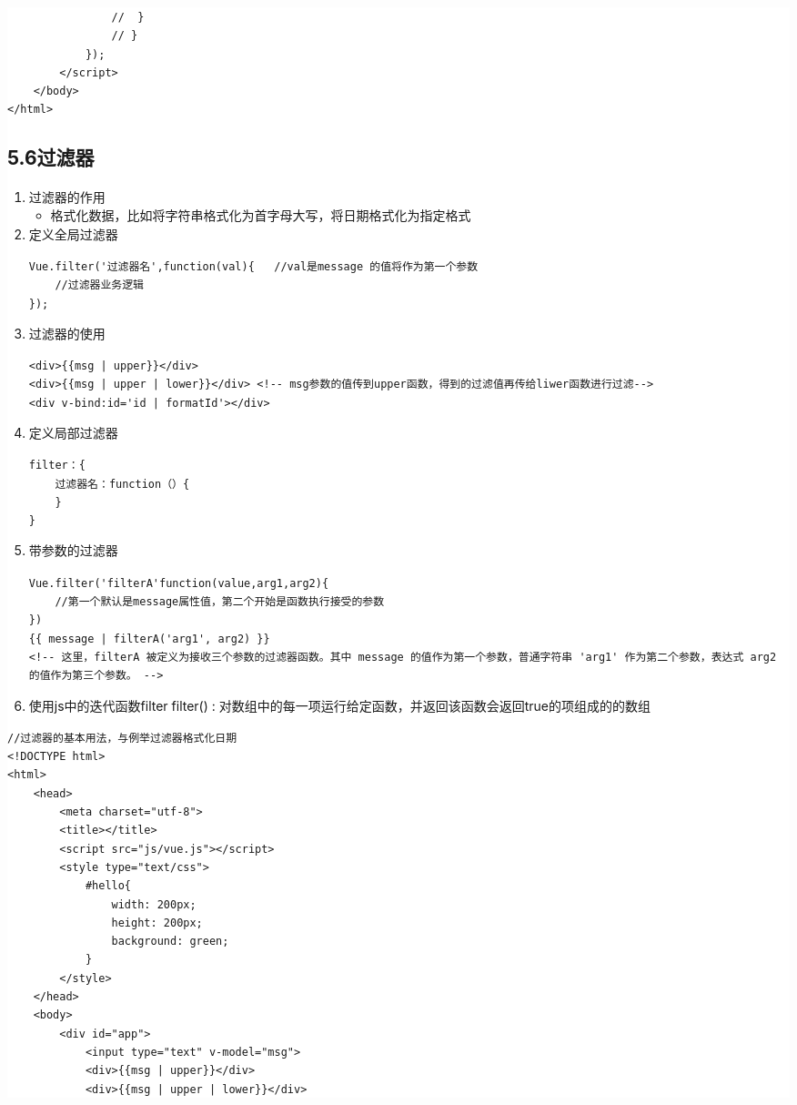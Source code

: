 ```
				// 	}
				// }
			});	
		</script>
	</body>
</html>

```
		
## 5.6过滤器
   1. 过滤器的作用
      + 格式化数据，比如将字符串格式化为首字母大写，将日期格式化为指定格式
   2. 定义全局过滤器
	    ```
		Vue.filter('过滤器名',function(val){   //val是message 的值将作为第一个参数
			//过滤器业务逻辑
		});
        ```
   3. 过滤器的使用
	   ```
	   <div>{{msg | upper}}</div>
	   <div>{{msg | upper | lower}}</div> <!-- msg参数的值传到upper函数，得到的过滤值再传给liwer函数进行过滤-->
	   <div v-bind:id='id | formatId'></div>
       ```
   4. 定义局部过滤器
	    ```
		filter：{
			过滤器名：function（）{	
			}	    
		}
        ```
   5. 带参数的过滤器
	    ```
		Vue.filter('filterA'function(value,arg1,arg2){
			//第一个默认是message属性值，第二个开始是函数执行接受的参数
		})
		{{ message | filterA('arg1', arg2) }}
		<!-- 这里，filterA 被定义为接收三个参数的过滤器函数。其中 message 的值作为第一个参数，普通字符串 'arg1' 作为第二个参数，表达式 arg2 的值作为第三个参数。 -->
        ```		
   6. 使用js中的迭代函数filter 
       filter() : 对数组中的每一项运行给定函数，并返回该函数会返回true的项组成的的数组
	   
```
//过滤器的基本用法，与例举过滤器格式化日期
<!DOCTYPE html>
<html>
	<head>
		<meta charset="utf-8">
		<title></title>
		<script src="js/vue.js"></script>
		<style type="text/css">
			#hello{
				width: 200px;
				height: 200px;
				background: green;
			}
		</style>
	</head>
	<body>
		<div id="app">
			<input type="text" v-model="msg">
			<div>{{msg | upper}}</div>
			<div>{{msg | upper | lower}}</div>
```